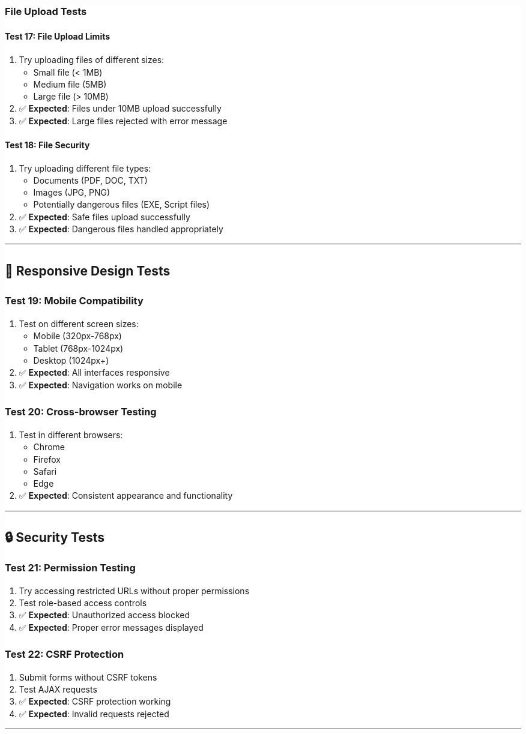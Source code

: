 ### **File Upload Tests**

#### **Test 17: File Upload Limits**
1. Try uploading files of different sizes:
   - Small file (< 1MB)
   - Medium file (5MB)
   - Large file (> 10MB)
2. ✅ **Expected**: Files under 10MB upload successfully
3. ✅ **Expected**: Large files rejected with error message

#### **Test 18: File Security**
1. Try uploading different file types:
   - Documents (PDF, DOC, TXT)
   - Images (JPG, PNG)
   - Potentially dangerous files (EXE, Script files)
2. ✅ **Expected**: Safe files upload successfully
3. ✅ **Expected**: Dangerous files handled appropriately

---

## 📱 **Responsive Design Tests**

### **Test 19: Mobile Compatibility**
1. Test on different screen sizes:
   - Mobile (320px-768px)
   - Tablet (768px-1024px)
   - Desktop (1024px+)
2. ✅ **Expected**: All interfaces responsive
3. ✅ **Expected**: Navigation works on mobile

### **Test 20: Cross-browser Testing**
1. Test in different browsers:
   - Chrome
   - Firefox
   - Safari
   - Edge
2. ✅ **Expected**: Consistent appearance and functionality

---

## 🔒 **Security Tests**

### **Test 21: Permission Testing**
1. Try accessing restricted URLs without proper permissions
2. Test role-based access controls
3. ✅ **Expected**: Unauthorized access blocked
4. ✅ **Expected**: Proper error messages displayed

### **Test 22: CSRF Protection**
1. Submit forms without CSRF tokens
2. Test AJAX requests
3. ✅ **Expected**: CSRF protection working
4. ✅ **Expected**: Invalid requests rejected

---
